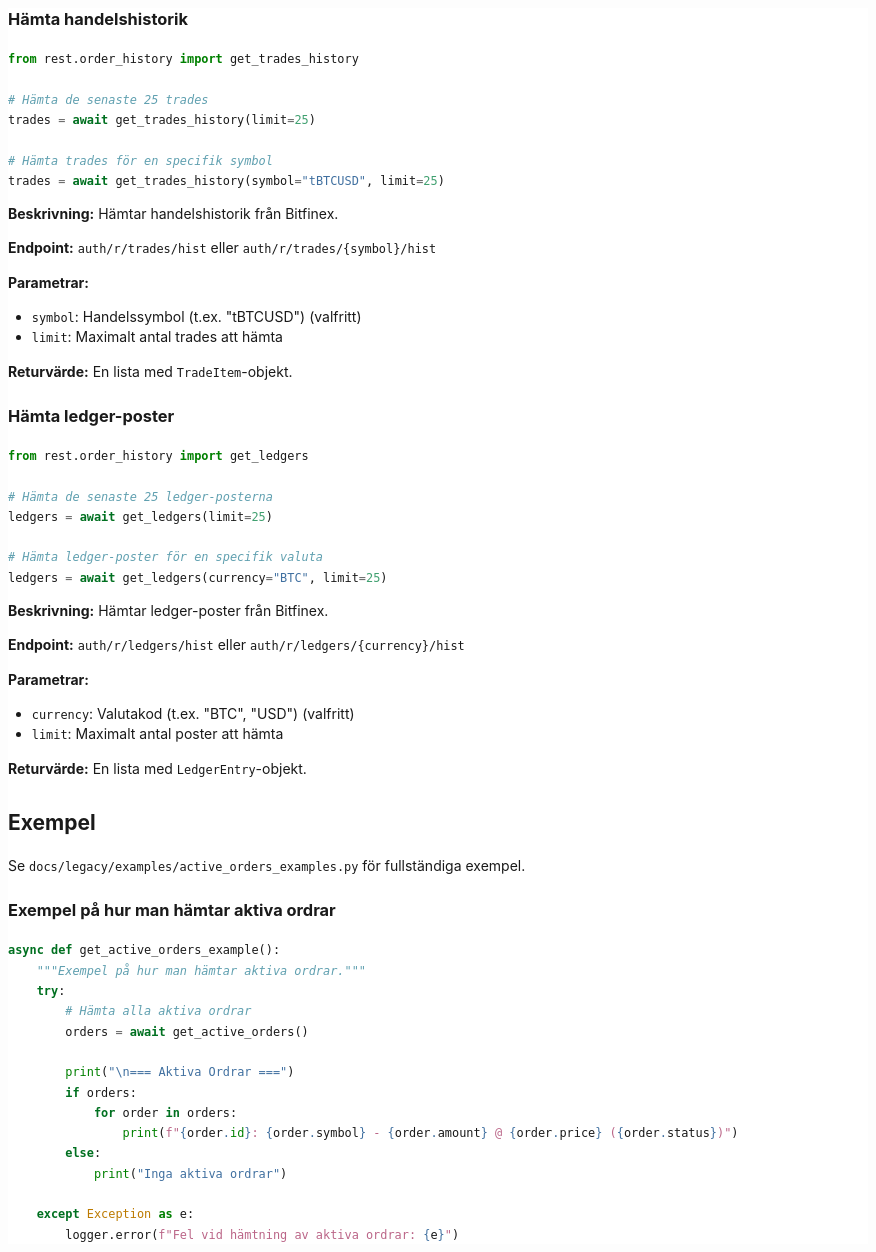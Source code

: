 ### Hämta handelshistorik

```python
from rest.order_history import get_trades_history

# Hämta de senaste 25 trades
trades = await get_trades_history(limit=25)

# Hämta trades för en specifik symbol
trades = await get_trades_history(symbol="tBTCUSD", limit=25)
```

**Beskrivning:** Hämtar handelshistorik från Bitfinex.

**Endpoint:** `auth/r/trades/hist` eller `auth/r/trades/{symbol}/hist`

**Parametrar:**

- `symbol`: Handelssymbol (t.ex. "tBTCUSD") (valfritt)
- `limit`: Maximalt antal trades att hämta

**Returvärde:** En lista med `TradeItem`-objekt.

### Hämta ledger-poster

```python
from rest.order_history import get_ledgers

# Hämta de senaste 25 ledger-posterna
ledgers = await get_ledgers(limit=25)

# Hämta ledger-poster för en specifik valuta
ledgers = await get_ledgers(currency="BTC", limit=25)
```

**Beskrivning:** Hämtar ledger-poster från Bitfinex.

**Endpoint:** `auth/r/ledgers/hist` eller `auth/r/ledgers/{currency}/hist`

**Parametrar:**

- `currency`: Valutakod (t.ex. "BTC", "USD") (valfritt)
- `limit`: Maximalt antal poster att hämta

**Returvärde:** En lista med `LedgerEntry`-objekt.

## Exempel

Se `docs/legacy/examples/active_orders_examples.py` för fullständiga exempel.

### Exempel på hur man hämtar aktiva ordrar

```python
async def get_active_orders_example():
    """Exempel på hur man hämtar aktiva ordrar."""
    try:
        # Hämta alla aktiva ordrar
        orders = await get_active_orders()

        print("\n=== Aktiva Ordrar ===")
        if orders:
            for order in orders:
                print(f"{order.id}: {order.symbol} - {order.amount} @ {order.price} ({order.status})")
        else:
            print("Inga aktiva ordrar")

    except Exception as e:
        logger.error(f"Fel vid hämtning av aktiva ordrar: {e}")
```